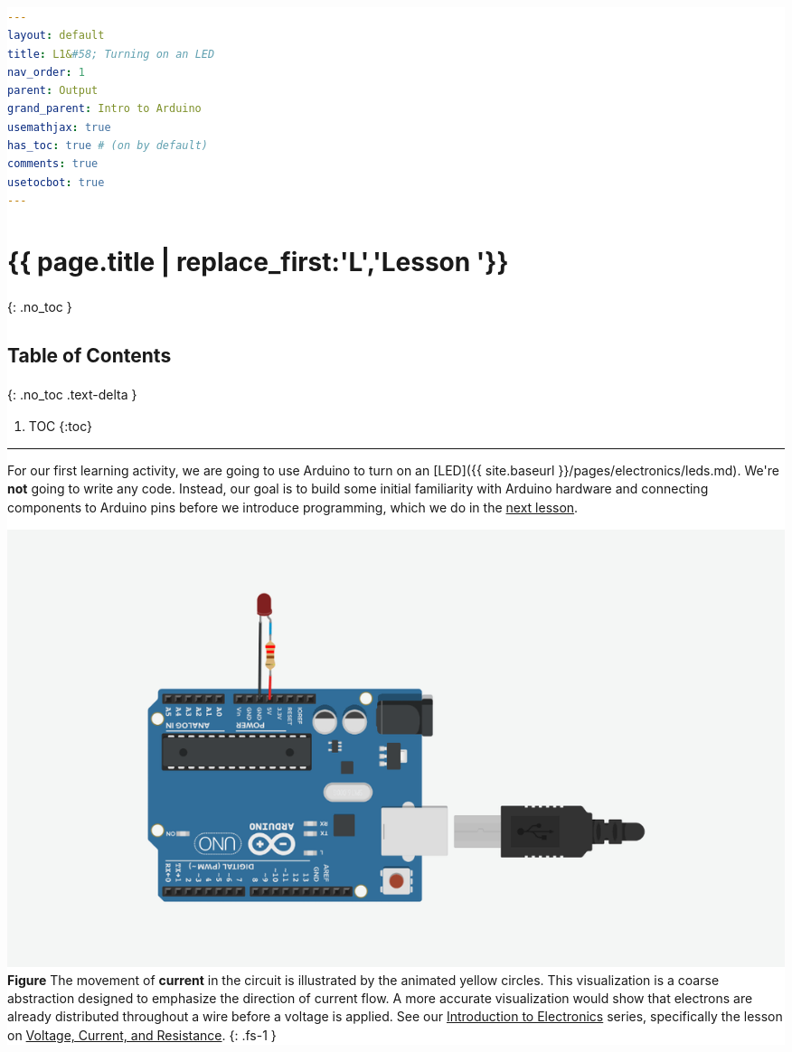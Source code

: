 ```yaml
---
layout: default
title: L1&#58; Turning on an LED
nav_order: 1
parent: Output
grand_parent: Intro to Arduino
usemathjax: true
has_toc: true # (on by default)
comments: true
usetocbot: true
---
```

# {{ page.title | replace_first:'L','Lesson '}}
{: .no_toc }

## Table of Contents
{: .no_toc .text-delta }

1. TOC
{:toc}
---
For our first learning activity, we are going to use Arduino to turn on an [LED]({{ site.baseurl }}/pages/electronics/leds.md). We're **not** going to write any code. Instead, our goal is to build some initial familiarity with Arduino hardware and connecting components to Arduino pins before we introduce programming, which we do in the [next lesson](led-blink.md).

![Animation showing a USB cable plugging into an Arduino Uno to power an LED + resistor hooked up to 5V and GND](assets/movies/Arduino_LEDOn_5VFixed_USBPower.gif)
**Figure** The movement of **current** in the circuit is illustrated by the animated yellow circles. This visualization is a coarse abstraction designed to emphasize the direction of current flow. A more accurate visualization would show that electrons are already distributed throughout a wire before a voltage is applied. See our [Introduction to Electronics](../electronics/index.md) series, specifically the lesson on [Voltage, Current, and Resistance](../electronics/electricity-basics.md).
{: .fs-1 }
